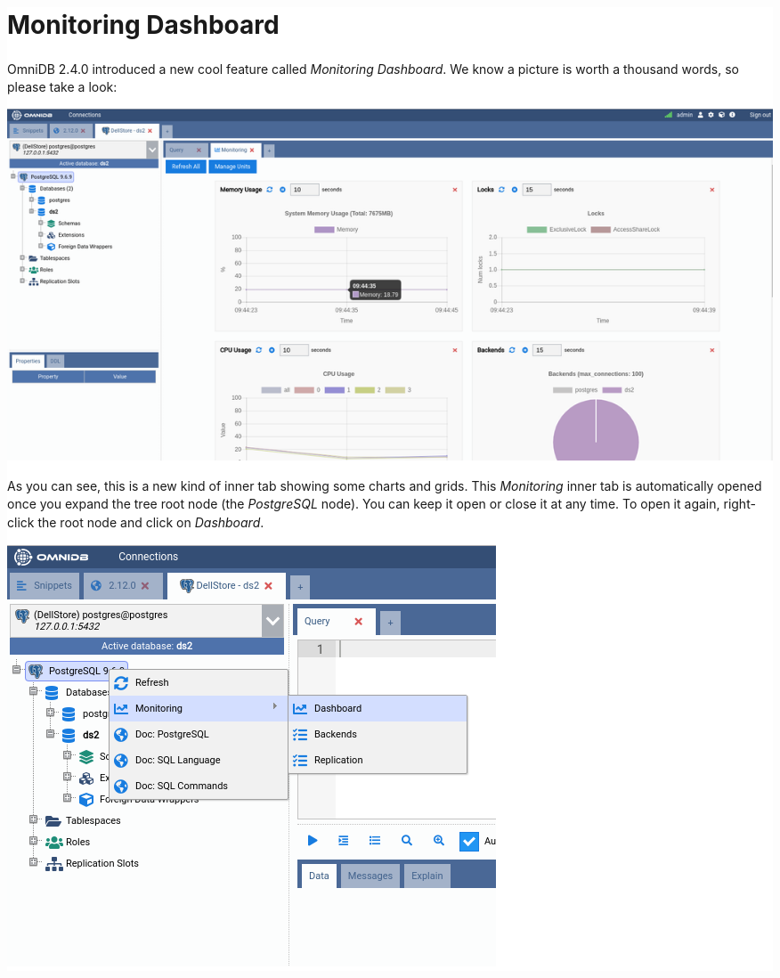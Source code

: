 # Monitoring Dashboard

OmniDB 2.4.0 introduced a new cool feature called *Monitoring Dashboard*. We
know a picture is worth a thousand words, so please take a look:

![](https://raw.githubusercontent.com/OmniDB/doc/master/img/image_091.png)

As you can see, this is a new kind of inner tab showing some charts and grids.
This *Monitoring* inner tab is automatically opened once you expand the tree
root node (the *PostgreSQL* node). You can keep it open or close it at any time.
To open it again, right-click the root node and click on *Dashboard*.

![](https://raw.githubusercontent.com/OmniDB/doc/master/img/image_092.png)
